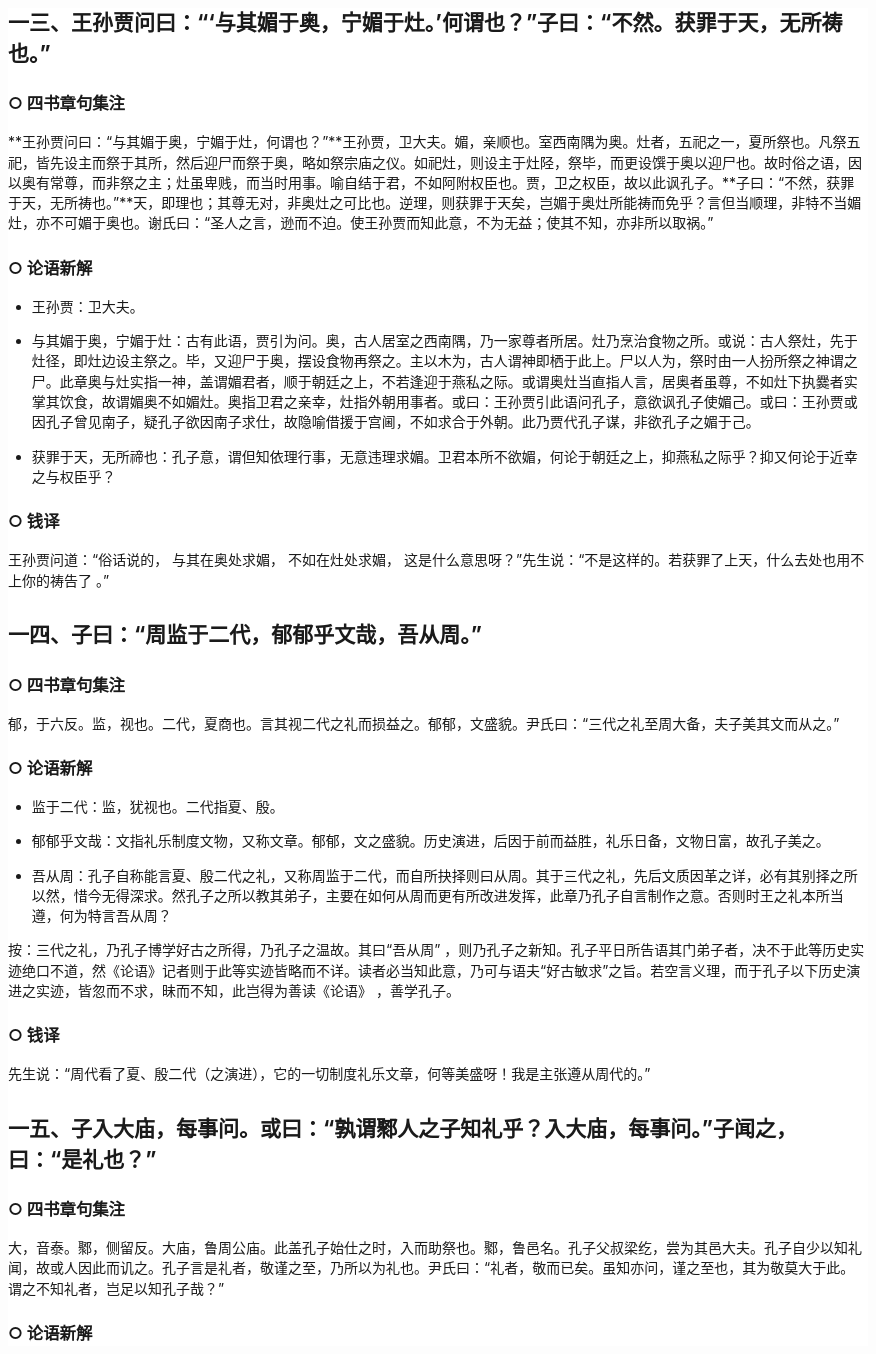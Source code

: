 ## 一三、王孙贾问曰：“‘与其媚于奥，宁媚于灶。’何谓也？”子曰：“不然。获罪于天，无所祷也。”

### ○ 四书章句集注

**王孙贾问曰：“与其媚于奥，宁媚于灶，何谓也？”**王孙贾，卫大夫。媚，亲顺也。室西南隅为奥。灶者，五祀之一，夏所祭也。凡祭五祀，皆先设主而祭于其所，然后迎尸而祭于奥，略如祭宗庙之仪。如祀灶，则设主于灶陉，祭毕，而更设馔于奥以迎尸也。故时俗之语，因以奥有常尊，而非祭之主；灶虽卑贱，而当时用事。喻自结于君，不如阿附权臣也。贾，卫之权臣，故以此讽孔子。**子曰：“不然，获罪于天，无所祷也。”**天，即理也；其尊无对，非奥灶之可比也。逆理，则获罪于天矣，岂媚于奥灶所能祷而免乎？言但当顺理，非特不当媚灶，亦不可媚于奥也。谢氏曰：“圣人之言，逊而不迫。使王孙贾而知此意，不为无益；使其不知，亦非所以取祸。”

### ○ 论语新解

* 王孙贾：卫大夫。

* 与其媚于奥，宁媚于灶：古有此语，贾引为问。奥，古人居室之西南隅，乃一家尊者所居。灶乃烹治食物之所。或说：古人祭灶，先于灶径，即灶边设主祭之。毕，又迎尸于奥，摆设食物再祭之。主以木为，古人谓神即栖于此上。尸以人为，祭时由一人扮所祭之神谓之尸。此章奥与灶实指一神，盖谓媚君者，顺于朝廷之上，不若逢迎于燕私之际。或谓奥灶当直指人言，居奥者虽尊，不如灶下执爨者实掌其饮食，故谓媚奥不如媚灶。奥指卫君之亲幸，灶指外朝用事者。或曰：王孙贾引此语问孔子，意欲讽孔子使媚己。或曰：王孙贾或因孔子曾见南子，疑孔子欲因南子求仕，故隐喻借援于宫阃，不如求合于外朝。此乃贾代孔子谋，非欲孔子之媚于己。

* 获罪于天，无所禘也：孔子意，谓但知依理行事，无意违理求媚。卫君本所不欲媚，何论于朝廷之上，抑燕私之际乎？抑又何论于近幸之与权臣乎？

### ○ 钱译

王孙贾问道：“俗话说的， 与其在奥处求媚， 不如在灶处求媚， 这是什么意思呀？”先生说：“不是这样的。若获罪了上天，什么去处也用不上你的祷告了 。”

## 一四、子曰：“周监于二代，郁郁乎文哉，吾从周。”

### ○ 四书章句集注

郁，于六反。监，视也。二代，夏商也。言其视二代之礼而损益之。郁郁，文盛貌。尹氏曰：“三代之礼至周大备，夫子美其文而从之。”

### ○ 论语新解

* 监于二代：监，犹视也。二代指夏、殷。

* 郁郁乎文哉：文指礼乐制度文物，又称文章。郁郁，文之盛貌。历史演进，后因于前而益胜，礼乐日备，文物日富，故孔子美之。

* 吾从周：孔子自称能言夏、殷二代之礼，又称周监于二代，而自所抉择则曰从周。其于三代之礼，先后文质因革之详，必有其别择之所以然，惜今无得深求。然孔子之所以教其弟子，主要在如何从周而更有所改进发挥，此章乃孔子自言制作之意。否则时王之礼本所当遵，何为特言吾从周？

按：三代之礼，乃孔子博学好古之所得，乃孔子之温故。其曰“吾从周” ，则乃孔子之新知。孔子平日所告语其门弟子者，决不于此等历史实迹绝口不道，然《论语》记者则于此等实迹皆略而不详。读者必当知此意，乃可与语夫“好古敏求”之旨。若空言义理，而于孔子以下历史演进之实迹，皆忽而不求，昧而不知，此岂得为善读《论语》 ，善学孔子。

### ○ 钱译

先生说：“周代看了夏、殷二代（之演进），它的一切制度礼乐文章，何等美盛呀！我是主张遵从周代的。”

## 一五、子入大庙，每事问。或曰：“孰谓鄹人之子知礼乎？入大庙，每事问。”子闻之，曰：“是礼也？”

### ○ 四书章句集注

大，音泰。鄹，侧留反。大庙，鲁周公庙。此盖孔子始仕之时，入而助祭也。鄹，鲁邑名。孔子父叔梁纥，尝为其邑大夫。孔子自少以知礼闻，故或人因此而讥之。孔子言是礼者，敬谨之至，乃所以为礼也。尹氏曰：“礼者，敬而已矣。虽知亦问，谨之至也，其为敬莫大于此。谓之不知礼者，岂足以知孔子哉？”

### ○ 论语新解
